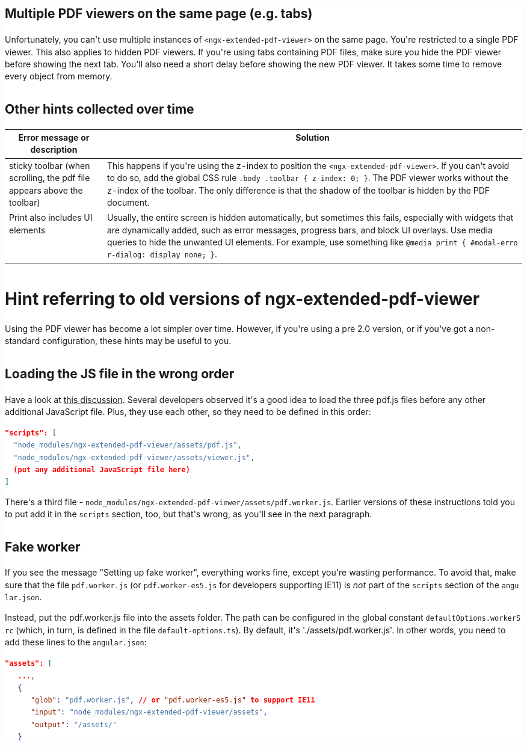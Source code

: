 ## Multiple PDF viewers on the same page (e.g. tabs)

Unfortunately, you can't use multiple instances of `<ngx-extended-pdf-viewer>` on the same page. You're restricted to a single PDF viewer. This also applies to hidden PDF viewers. If you're using tabs containing PDF files, make sure you hide the PDF viewer before showing the next tab. You'll also need a short delay before showing the new PDF viewer. It takes some time to remove every object from memory.

## Other hints collected over time

| Error message or description                                            | Solution                                                                                                                                                                                                                                                                                                                                   |
| ----------------------------------------------------------------------- | ------------------------------------------------------------------------------------------------------------------------------------------------------------------------------------------------------------------------------------------------------------------------------------------------------------------------------------------ |
| sticky toolbar (when scrolling, the pdf file appears above the toolbar) | This happens if you're using the z-index to position the `<ngx-extended-pdf-viewer>`. If you can't avoid to do so, add the global CSS rule `.body .toolbar { z-index: 0; }`. The PDF viewer works without the z-index of the toolbar. The only difference is that the shadow of the toolbar is hidden by the PDF document.                 |
| Print also includes UI elements                                         | Usually, the entire screen is hidden automatically, but sometimes this fails, especially with widgets that are dynamically added, such as error messages, progress bars, and block UI overlays. Use media queries to hide the unwanted UI elements. For example, use something like `@media print { #modal-error-dialog: display none; }`. |

# Hint referring to old versions of ngx-extended-pdf-viewer

Using the PDF viewer has become a lot simpler over time. However, if you're using a pre 2.0 version, or if you've got a non-standard configuration, these hints may be useful to you.

## Loading the JS file in the wrong order

Have a look at [this discussion](https://github.com/stephanrauh/ngx-extended-pdf-viewer/issues/20). Several developers observed it's a good idea to load the three pdf.js files before any other additional JavaScript file. Plus, they use each other, so they need to be defined in this order:

```json
"scripts": [
  "node_modules/ngx-extended-pdf-viewer/assets/pdf.js",
  "node_modules/ngx-extended-pdf-viewer/assets/viewer.js",
  (put any additional JavaScript file here)
]
```

There's a third file - `node_modules/ngx-extended-pdf-viewer/assets/pdf.worker.js`. Earlier versions of these instructions told you to put add it in the `scripts` section, too, but that's wrong, as you'll see in the next paragraph.

## Fake worker

If you see the message "Setting up fake worker", everything works fine, except you're wasting performance. To avoid that, make sure that the file `pdf.worker.js` (or `pdf.worker-es5.js` for developers supporting IE11) is _not_ part of the `scripts` section of the `angular.json`.

Instead, put the pdf.worker.js file into the assets folder. The path can be configured in the global constant `defaultOptions.workerSrc` (which, in turn, is defined in the file `default-options.ts`). By default, it's './assets/pdf.worker.js'. In other words, you need to add these lines to the `angular.json`:

```json
"assets": [
   ...,
   {
      "glob": "pdf.worker.js", // or "pdf.worker-es5.js" to support IE11
      "input": "node_modules/ngx-extended-pdf-viewer/assets",
      "output": "/assets/"
   }
```

